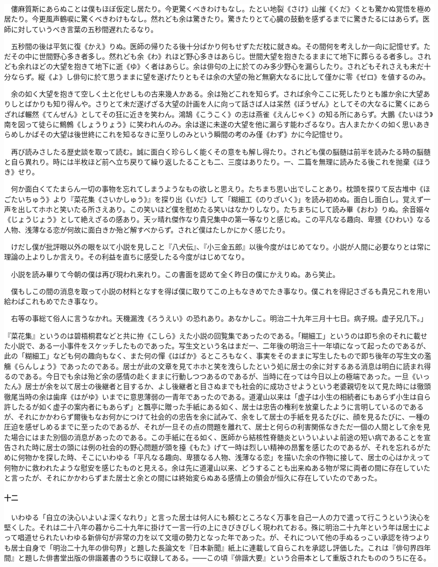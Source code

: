 　僂麻質斯にあらぬことは僕もほぼ仮定し居たり。今更驚くべきわけもなし。たとい地裂《さけ》山摧《くだ》くとも驚かぬ覚悟を極め居たり。今更風声鶴唳に驚くべきわけもなし。然れども余は驚きたり。驚きたりとて心臓の鼓動を感ずるまでに驚きたるにはあらず。医師に対していうべき言葉の五秒間遅れたるなり。

　五秒間の後は平気に復《かえ》りぬ。医師の帰りたる後十分ばかり何もせずただ枕に就きぬ。その間何を考えしか一向に記憶せず。ただその中に世間野心多き者多し。然れども余《わ》れほど野心多きはあらじ。世間大望を抱きたるままにて地下に葬らるる者多し。されども余れほどの大望を抱きて地下に逝《ゆ》く者はあらじ。余は俳句の上に於てのみ多少野心を漏らしたり。されどもそれさえも未だ十分ならず。縦《よ》し俳句に於て思うままに望を遂げたりともそは余の大望の殆ど無窮大なるに比して僅かに零《ゼロ》を値するのみ。

　余の如く大望を抱きて空しく土と化せしもの古来幾人かある。余は殆どこれを知らず。されば余今ここに死したりとも誰か余に大望ありしとばかりも知り得んや。さりとて未だ遂げざる大望の計画を人に向って話さば人は呆然《ぼうぜん》としてその大なるに驚くにあらざれば輾然《てんぜん》としてその狂に近きを笑わん。鴻鵠《こうこく》の志は燕雀《えんじゃく》の知る所にあらず。大鵬《たいほう》南を図って徒らに鷦鷯《しょうりょう》に笑われんのみ。余は遂に未遂の大望を他に漏らす能わざるなり。古人またかくの如く思いあきらめしかばその大望は後世終にこれを知るなきに至りしのみという瞬間の考のみ僅《わず》かに今記憶せり。

　再び読みさしたる歴史談を取って読む。誠に面白く珍らしく能くその意をも解し得たり。されども僕の脳髄は前半を読みたる時の脳髄と自ら異れり。時には半枚ほど前へ立ち戻りて繰り返したることも二、三度はありたり。一、二篇を無理に読みたる後これを抛棄《ほうき》せり。

　何か面白くてたまらん一切の事物を忘れてしまうようなもの欲しと思えり。たちまち思い出でしことあり。枕頭を探りて反古堆中《ほごたいちゅう》より『菜花集《さいかしゅう》』を探り出《いだ》して「糊細工《のりざいく》」を読み初めぬ。面白し面白し。覚えず一声を出してホホと笑いたる所さえあり。この笑いほど僕を慰めたる笑いはなかりしなり。たちまちにして読み畢《おわ》りぬ。余音嫋々《じょうじょう》として絶えざるの感あり。天ッ晴れ傑作なり貴兄集中の第一等なりと感じぬ。この平凡なる趣向、卑猥《ひわい》なる人物、浅薄なる恋が何故に面白きか殆ど解すべからず。されど僕はたしかにかく感じたり。

　けだし僕が批評眼以外の眼を以て小説を見しこと『八犬伝』、『小三金五郎』以後今度がはじめてなり。小説が人間に必要なりとは常に理論の上よりしか言えり。その利益を直ちに感受したる今度がはじめてなり。

　小説を読み畢りて今朝の僕は再び現われ来れり。この書面を認めて全く昨日の僕にかえりぬ。あら笑止。

　僕もしこの間の消息を取って小説の材料となすを得ば僕に取りてこの上もなきめでたき事なり。僕これを得記さざるも貴兄これを用い給わばこれもめでたき事なり。

　右等の事総て俗人に言うなかれ。天機漏洩《ろうえい》の恐れあり。あなかしこ。明治二十九年三月十七日。病子規。虚子兄几下。」





『菜花集』というのは碧梧桐君などと共に拵《こしら》えた小説の回覧集であったのである。「糊細工」というのは即ち余のそれに載せた小説で、ある一小事件をスケッチしたものであった。写生文という名はまだ一、二年後の明治三十一年頃になって起ったのであるが、此の「糊細工」なども何の趣向もなく、また何の憚《はばか》るところもなく、事実をそのままに写生したもので即ち後年の写生文の濫觴《らんしょう》であったのである。居士が此の文章を見てホホと笑を洩らしたという処に居士の余に対するある消息は明白に読まれ得るのである。今日でも余は殆ど余の感情の赴くままに行動しつつあるのであるが、当時に在っては今日以上の極端であった。一旦《いったん》居士が余を以て居士の後継者と目するか、よし後継者と目さぬまでも社会的に成功させようという老婆親切を以て見た時には徹頭徹尾当時の余は歯痒《はがゆ》いまでに意思薄弱の一青年であったのである。道灌山以来は「虚子は小生の相続者にもあらず小生は自ら許したるが如く虚子の案内者にもあらず」と飄亭に贈った手紙にある如く、居士は忠告の権利を放棄したように言明しているのであるが、それにかかわらず爾後もなお何かにつけて社会的の忠告を余に試みて、余をして居士の手紙を見るたびに、顔を見るたびに、一種の圧迫を感ぜしめるまでに至ったのであるが、それが一旦その点の問題を離れて、居士と何らの利害関係なきただ一個の人間として余を見た場合にはまた別個の消息があったのである。この手紙に在る如く、医師から結核性脊髄炎といういよいよ前途の短い病であることを宣告された時に居士の頭には例の社会的の野心問題が頭を擡《もた》げて一時は烈しい精神の昂奮を感じたのであるが、それを忘れるがために何物かを探した時、そこにいわゆる「平凡なる趣向、卑猥なる人物、浅薄なる恋」を描いた余の作物に接して、居士の心はかえって何物かに救われたような慰安を感じたものと見える。余は先に道灌山以来、どうすることも出来ぬある物が常に両者の間に存在していたと言ったが、それにかかわらずまた居士と余との間には終始変らぬある感情上の領会が恒久に存在していたのであった。



#### 十二




　いわゆる「自立の決心いよいよ深くなれり」と言った居士は何人にも頼むところなく万事を自己一人の力で遣って行こうという決心を堅くした。それは二十八年の暮から二十九年に掛けて一言一行の上にきびきびしく現われておる。殊に明治二十九年という年は居士によって唱道せられたいわゆる新俳句が非常の力を以て文壇の勢力となった年であった。が、それについて他の手ぬるっこい承認を待つよりも居士自身で「明治二十九年の俳句界」と題した長論文を『日本新聞』紙上に連載して自らこれを承認し評価した。これは『俳句界四年間』と題した俳書堂出版の俳諧叢書のうちに収録してある。――この頃『俳諧大要』という合冊本として重版されたもののうちに在る。

